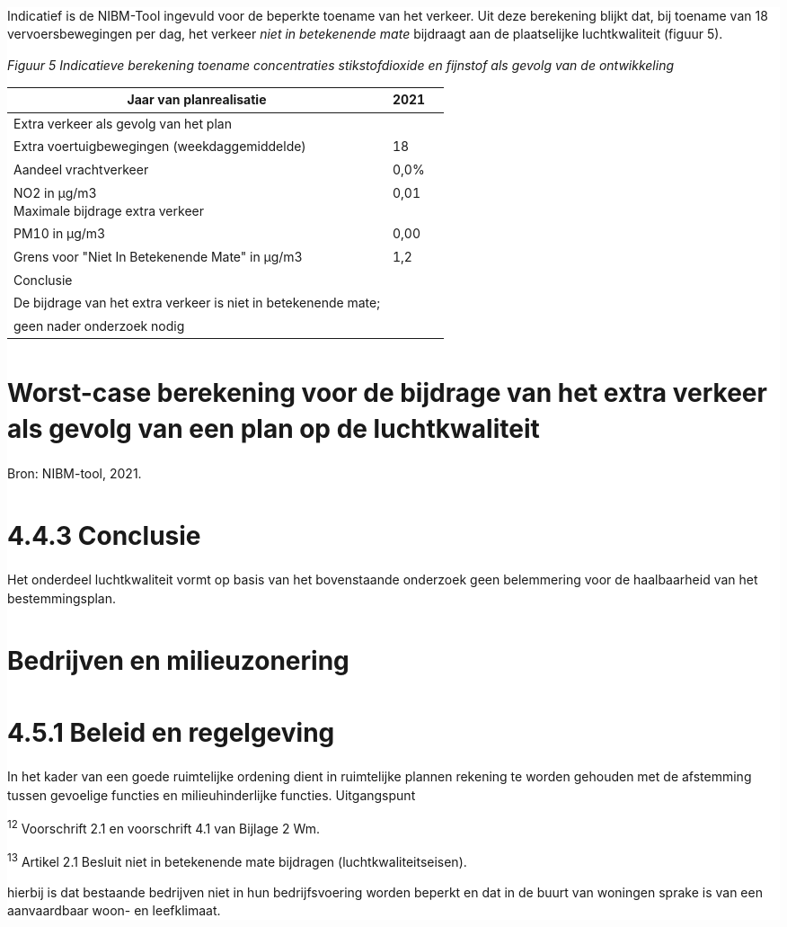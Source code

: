 Indicatief is de NIBM-Tool ingevuld voor de beperkte toename van het verkeer. Uit deze berekening blijkt dat, bij toename van 18 vervoersbewegingen per dag, het verkeer *niet in betekenende mate* bijdraagt aan de plaatselijke luchtkwaliteit (figuur 5).

*Figuur 5 Indicatieve berekening toename concentraties stikstofdioxide en fijnstof als gevolg van de ontwikkeling*

| Jaar van planrealisatie                                        | 2021 |  |
|----------------------------------------------------------------|------|--|
| Extra verkeer als gevolg van het plan                          |      |  |
| Extra voertuigbewegingen (weekdaggemiddelde)                   | 18   |  |
| Aandeel vrachtverkeer                                          | 0,0% |  |
| NO2 in μg/m3<br>Maximale bijdrage extra verkeer                | 0,01 |  |
| PM10 in μg/m3                                                  | 0,00 |  |
| Grens voor "Niet In Betekenende Mate" in μg/m3                 | 1,2  |  |
| Conclusie                                                      |      |  |
| De bijdrage van het extra verkeer is niet in betekenende mate; |      |  |
| geen nader onderzoek nodig                                     |      |  |

# **Worst-case berekening voor de bijdrage van het extra verkeer als gevolg van een plan op de luchtkwaliteit**

Bron: NIBM-tool, 2021.

# <span id="page-15-1"></span>4.4.3 Conclusie

Het onderdeel luchtkwaliteit vormt op basis van het bovenstaande onderzoek geen belemmering voor de haalbaarheid van het bestemmingsplan.

# <span id="page-15-2"></span>Bedrijven en milieuzonering

# <span id="page-15-3"></span>4.5.1 Beleid en regelgeving

In het kader van een goede ruimtelijke ordening dient in ruimtelijke plannen rekening te worden gehouden met de afstemming tussen gevoelige functies en milieuhinderlijke functies. Uitgangspunt

<span id="page-15-4"></span><sup>12</sup> Voorschrift 2.1 en voorschrift 4.1 van Bijlage 2 Wm.

<span id="page-15-5"></span><sup>13</sup> Artikel 2.1 Besluit niet in betekenende mate bijdragen (luchtkwaliteitseisen).

hierbij is dat bestaande bedrijven niet in hun bedrijfsvoering worden beperkt en dat in de buurt van woningen sprake is van een aanvaardbaar woon- en leefklimaat.
